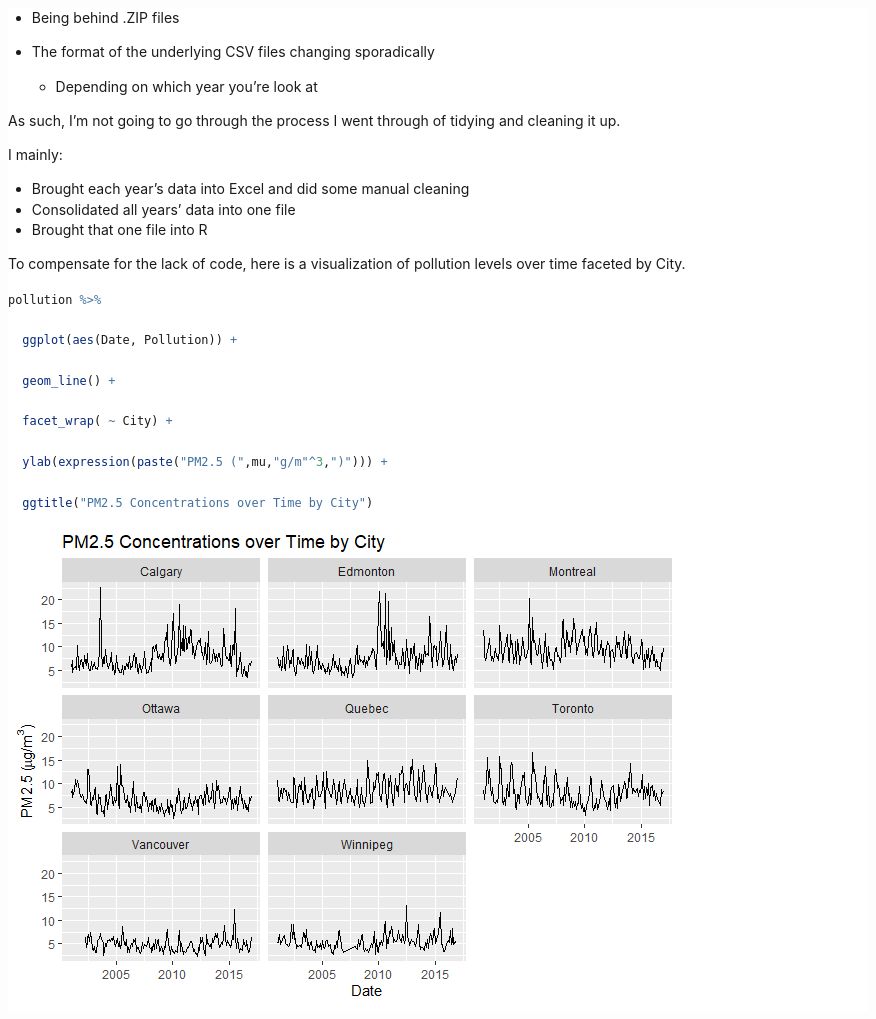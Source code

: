   - Being behind .ZIP files

  - The format of the underlying CSV files changing sporadically
    
      - Depending on which year you’re look at

As such, I’m not going to go through the process I went through of
tidying and cleaning it up.

I mainly:

  - Brought each year’s data into Excel and did some manual cleaning
  - Consolidated all years’ data into one file
  - Brought that one file into R

To compensate for the lack of code, here is a visualization of pollution
levels over time faceted by City.

``` r
pollution %>%
  
  ggplot(aes(Date, Pollution)) + 
  
  geom_line() +
  
  facet_wrap( ~ City) + 
  
  ylab(expression(paste("PM2.5 (",mu,"g/m"^3,")"))) + 
  
  ggtitle("PM2.5 Concentrations over Time by City")
```

![](MA_Paper_GitHub_files/figure-gfm/poll%20viz-1.png)
